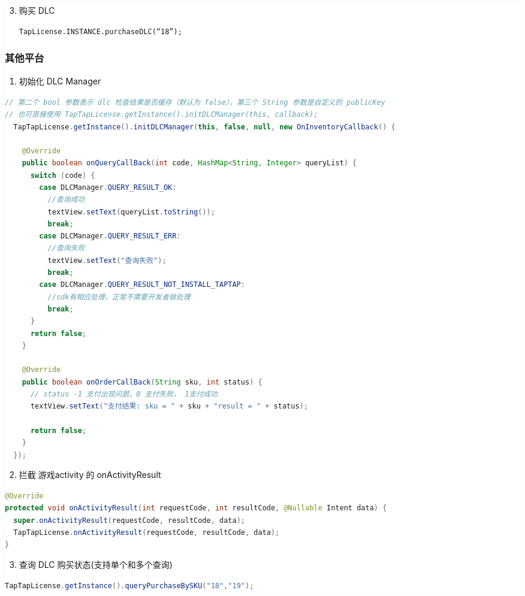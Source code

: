 3. 购买 DLC

    ```
    TapLicense.INSTANCE.purchaseDLC(“18”);
    ```


### 其他平台
1. 初始化 DLC Manager

  ```java
  // 第二个 bool 参数表示 dlc 检查结果是否缓存（默认为 false），第三个 String 参数是自定义的 publicKey
  // 也可直接使用 TapTapLicense.getInstance().initDLCManager(this, callback);
    TapTapLicense.getInstance().initDLCManager(this, false, null, new OnInventoryCallback() {

      @Override
      public boolean onQueryCallBack(int code, HashMap<String, Integer> queryList) {
        switch (code) {
          case DLCManager.QUERY_RESULT_OK:
            //查询成功
            textView.setText(queryList.toString());
            break;
          case DLCManager.QUERY_RESULT_ERR:
            //查询失败
            textView.setText("查询失败");
            break;
          case DLCManager.QUERY_RESULT_NOT_INSTALL_TAPTAP:
            //sdk有相应处理，正常不需要开发者做处理
            break;
        }
        return false;
      }

      @Override
      public boolean onOrderCallBack(String sku, int status) {
        // status -1 支付出现问题，0 支付失败， 1支付成功
        textView.setText("支付结果: sku = " + sku + "result = " + status);

        return false;
      }
    });
  ```

2. 拦截 游戏activity 的 onActivityResult
  ```java
  @Override
  protected void onActivityResult(int requestCode, int resultCode, @Nullable Intent data) {
    super.onActivityResult(requestCode, resultCode, data);
    TapTapLicense.onActivityResult(requestCode, resultCode, data);
  }
  ```

3. 查询 DLC 购买状态(支持单个和多个查询)
  ```java
  TapTapLicense.getInstance().queryPurchaseBySKU("18","19");
  ```
